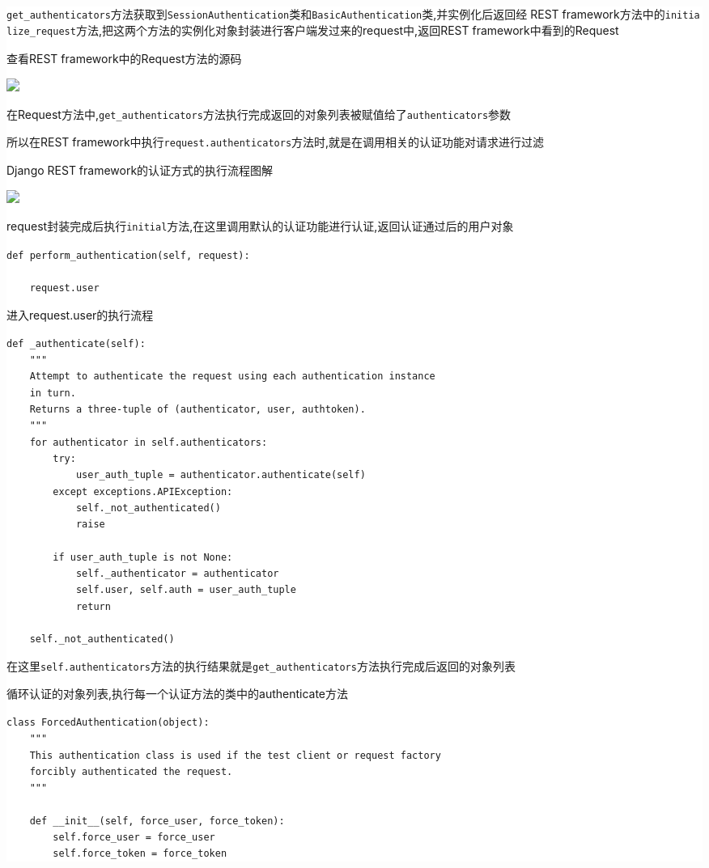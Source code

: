`get_authenticators`方法获取到`SessionAuthentication`类和`BasicAuthentication`类,并实例化后返回经
REST framework方法中的`initialize_request`方法,把这两个方法的实例化对象封装进行客户端发过来的request中,返回REST framework中看到的Request

查看REST framework中的Request方法的源码

![](https://images2018.cnblogs.com/blog/1133627/201711/1133627-20171126000037015-507383051.png)

在Request方法中,`get_authenticators`方法执行完成返回的对象列表被赋值给了`authenticators`参数

所以在REST framework中执行`request.authenticators`方法时,就是在调用相关的认证功能对请求进行过滤

Django REST framework的认证方式的执行流程图解

![](https://images2018.cnblogs.com/blog/1133627/201711/1133627-20171126000358984-1632031741.png)

request封装完成后执行`initial`方法,在这里调用默认的认证功能进行认证,返回认证通过后的用户对象

    def perform_authentication(self, request):

        request.user

进入request.user的执行流程

    def _authenticate(self):
        """
        Attempt to authenticate the request using each authentication instance
        in turn.
        Returns a three-tuple of (authenticator, user, authtoken).
        """
        for authenticator in self.authenticators:
            try:
                user_auth_tuple = authenticator.authenticate(self)
            except exceptions.APIException:
                self._not_authenticated()
                raise

            if user_auth_tuple is not None:
                self._authenticator = authenticator
                self.user, self.auth = user_auth_tuple
                return

        self._not_authenticated()

在这里`self.authenticators`方法的执行结果就是`get_authenticators`方法执行完成后返回的对象列表

循环认证的对象列表,执行每一个认证方法的类中的authenticate方法

	class ForcedAuthentication(object):
		"""
		This authentication class is used if the test client or request factory
		forcibly authenticated the request.
		"""

		def __init__(self, force_user, force_token):
			self.force_user = force_user
			self.force_token = force_token
